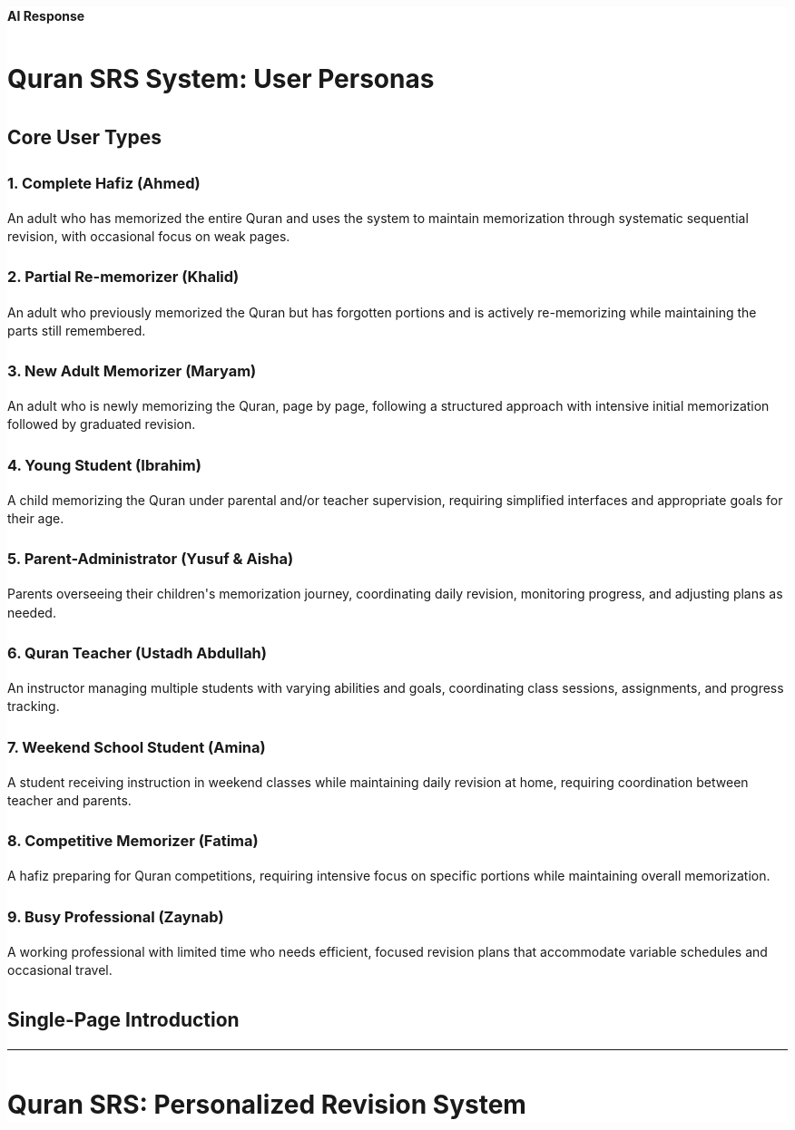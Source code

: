 **AI Response**

# Quran SRS System: User Personas

## Core User Types

### 1. Complete Hafiz (Ahmed)
An adult who has memorized the entire Quran and uses the system to maintain memorization through systematic sequential revision, with occasional focus on weak pages.

### 2. Partial Re-memorizer (Khalid)
An adult who previously memorized the Quran but has forgotten portions and is actively re-memorizing while maintaining the parts still remembered.

### 3. New Adult Memorizer (Maryam)
An adult who is newly memorizing the Quran, page by page, following a structured approach with intensive initial memorization followed by graduated revision.

### 4. Young Student (Ibrahim)
A child memorizing the Quran under parental and/or teacher supervision, requiring simplified interfaces and appropriate goals for their age.

### 5. Parent-Administrator (Yusuf & Aisha)
Parents overseeing their children's memorization journey, coordinating daily revision, monitoring progress, and adjusting plans as needed.

### 6. Quran Teacher (Ustadh Abdullah)
An instructor managing multiple students with varying abilities and goals, coordinating class sessions, assignments, and progress tracking.

### 7. Weekend School Student (Amina)
A student receiving instruction in weekend classes while maintaining daily revision at home, requiring coordination between teacher and parents.

### 8. Competitive Memorizer (Fatima)
A hafiz preparing for Quran competitions, requiring intensive focus on specific portions while maintaining overall memorization.

### 9. Busy Professional (Zaynab)
A working professional with limited time who needs efficient, focused revision plans that accommodate variable schedules and occasional travel.

## Single-Page Introduction

---

# Quran SRS: Personalized Revision System
